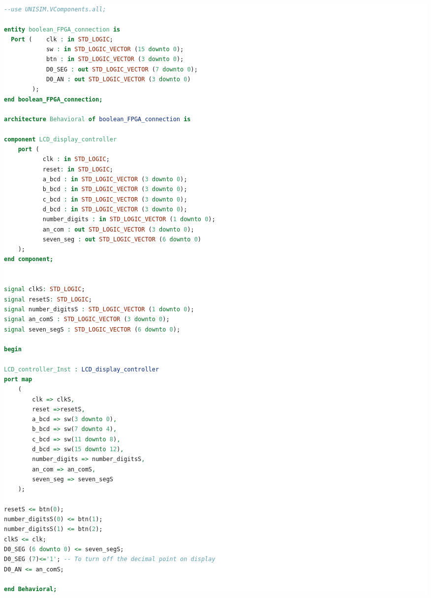```VHDL
--use UNISIM.VComponents.all;

entity boolean_FPGA_connection is
  Port (    clk : in STD_LOGIC;
            sw : in STD_LOGIC_VECTOR (15 downto 0);
            btn : in STD_LOGIC_VECTOR (3 downto 0);
            D0_SEG : out STD_LOGIC_VECTOR (7 downto 0);
            D0_AN : out STD_LOGIC_VECTOR (3 downto 0)   
        );
end boolean_FPGA_connection;

architecture Behavioral of boolean_FPGA_connection is

component LCD_display_controller
    port (
           clk : in STD_LOGIC;
           reset: in STD_LOGIC;
           a_bcd : in STD_LOGIC_VECTOR (3 downto 0);
           b_bcd : in STD_LOGIC_VECTOR (3 downto 0);
           c_bcd : in STD_LOGIC_VECTOR (3 downto 0);
           d_bcd : in STD_LOGIC_VECTOR (3 downto 0);
           number_digits : in STD_LOGIC_VECTOR (1 downto 0);
           an_com : out STD_LOGIC_VECTOR (3 downto 0);
           seven_seg : out STD_LOGIC_VECTOR (6 downto 0)
    );
end component;


signal clkS: STD_LOGIC;
signal resetS: STD_LOGIC;
signal number_digitsS : STD_LOGIC_VECTOR (1 downto 0);
signal an_comS : STD_LOGIC_VECTOR (3 downto 0);
signal seven_segS : STD_LOGIC_VECTOR (6 downto 0);

begin

LCD_controller_Inst : LCD_display_controller
port map 
    (
        clk => clkS,
        reset =>resetS,
        a_bcd => sw(3 downto 0),
        b_bcd => sw(7 downto 4),
        c_bcd => sw(11 downto 8),
        d_bcd => sw(15 downto 12),
        number_digits => number_digitsS,
        an_com => an_comS,
        seven_seg => seven_segS
    );

resetS <= btn(0);
number_digitsS(0) <= btn(1);
number_digitsS(1) <= btn(2);
clkS <= clk;
D0_SEG (6 downto 0) <= seven_segS;
D0_SEG (7)<='1'; -- To turn off the decimal point on display
D0_AN <= an_comS;

end Behavioral;


```